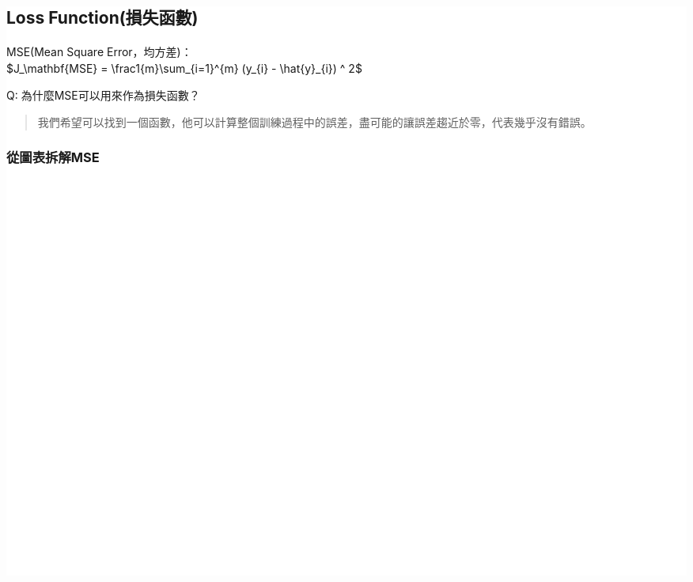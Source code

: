 ## Loss Function(損失函數)
MSE(Mean Square Error，均方差)：  
$J_\mathbf{MSE} = \frac1{m}\sum_{i=1}^{m} (y_{i} - \hat{y}_{i}) ^ 2$

Q: 為什麼MSE可以用來作為損失函數？  

> 我們希望可以找到一個函數，他可以計算整個訓練過程中的誤差，盡可能的讓誤差趨近於零，代表幾乎沒有錯誤。  

### 從圖表拆解MSE
<div id="mse" style="width: 100%; height: 500px;"></div>

<script>
  document.addEventListener('DOMContentLoaded', function() {
    var myChart = echarts.init(document.getElementById('mse'));
    
    // *** 高誤差的原始數據 (X: 时数, Y: 分数) ***
    var rawData = [
      [2, 50], [4, 65], [6, 50], [8, 90], [10, 75], [12, 160]
    ];

    // *** 最佳拟合回归函数 (假设: Y = 5X + 35) ***
    function predict(x) {
      return 5 * x + 35;
    }

    // --- 1. 计算残差线段数据 ---
    var residualData = rawData.map(function(item) {
      var x = item[0];
      var actualY = item[1];
      var predictedY = predict(x);
      
      // [x, 实际y, 预测y]
      return [x, actualY, predictedY];
    });
    
    // 2. 最佳拟合回歸線数据 (取范围端点)
    var regressionLineData = [
      [2, predict(2)],
      [12, predict(12)]
    ];

    var option = {
      backgroundColor: '#fff',
      legend: {
        data: ['原始數據', '回歸線', '誤差'],
        bottom: 0
      },
      tooltip: {
        trigger: 'axis',
        formatter: function (params) {
          if (params.seriesName === '原始數據') {
            const data = params.value;
            const predictedY = predict(data[0]);
            const residual = (data[1] - predictedY).toFixed(1);
            return `**学习时数:** ${data[0]}小时<br/>**实际分数:** ${data[1]}分<br/>**预测分数:** ${predictedY.toFixed(1)}分<br/>**残差 (誤差):** ${residual}分`;
          }
          return params.seriesName === '誤差' ? '' : params.name;
        }
      },
      xAxis: {
        type: 'value',
        name: '廣告成本(萬)',
        min: 0,
        max: 14,
        nameLocation: 'middle'